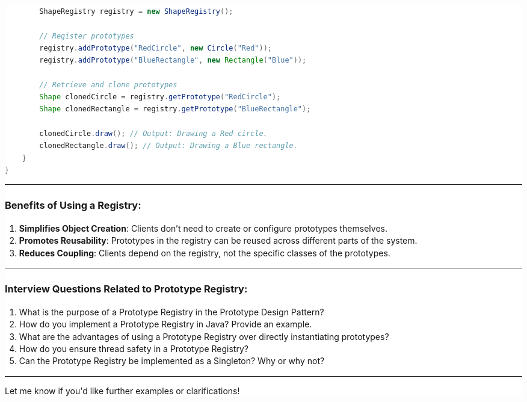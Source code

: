 ```java
        ShapeRegistry registry = new ShapeRegistry();

        // Register prototypes
        registry.addPrototype("RedCircle", new Circle("Red"));
        registry.addPrototype("BlueRectangle", new Rectangle("Blue"));

        // Retrieve and clone prototypes
        Shape clonedCircle = registry.getPrototype("RedCircle");
        Shape clonedRectangle = registry.getPrototype("BlueRectangle");

        clonedCircle.draw(); // Output: Drawing a Red circle.
        clonedRectangle.draw(); // Output: Drawing a Blue rectangle.
    }
}
```

---

### **Benefits of Using a Registry**:
1. **Simplifies Object Creation**: Clients don’t need to create or configure prototypes themselves.
2. **Promotes Reusability**: Prototypes in the registry can be reused across different parts of the system.
3. **Reduces Coupling**: Clients depend on the registry, not the specific classes of the prototypes.

---

### **Interview Questions Related to Prototype Registry**:
1. What is the purpose of a Prototype Registry in the Prototype Design Pattern?
2. How do you implement a Prototype Registry in Java? Provide an example.
3. What are the advantages of using a Prototype Registry over directly instantiating prototypes?
4. How do you ensure thread safety in a Prototype Registry?
5. Can the Prototype Registry be implemented as a Singleton? Why or why not?

---

Let me know if you'd like further examples or clarifications!